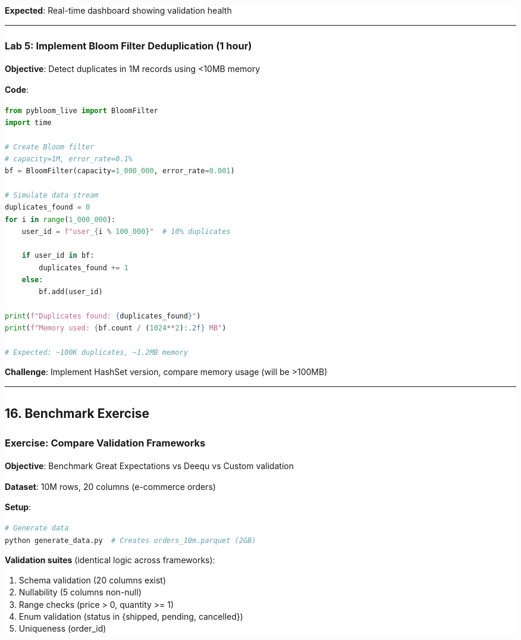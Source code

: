 **Expected**: Real-time dashboard showing validation health

---

### Lab 5: Implement Bloom Filter Deduplication (1 hour)

**Objective**: Detect duplicates in 1M records using <10MB memory

**Code**:
```python
from pybloom_live import BloomFilter
import time

# Create Bloom filter
# capacity=1M, error_rate=0.1%
bf = BloomFilter(capacity=1_000_000, error_rate=0.001)

# Simulate data stream
duplicates_found = 0
for i in range(1_000_000):
    user_id = f"user_{i % 100_000}"  # 10% duplicates
    
    if user_id in bf:
        duplicates_found += 1
    else:
        bf.add(user_id)

print(f"Duplicates found: {duplicates_found}")
print(f"Memory used: {bf.count / (1024**2):.2f} MB")

# Expected: ~100K duplicates, ~1.2MB memory
```

**Challenge**: Implement HashSet version, compare memory usage (will be >100MB)

---

## 16. Benchmark Exercise

### Exercise: Compare Validation Frameworks

**Objective**: Benchmark Great Expectations vs Deequ vs Custom validation

**Dataset**: 10M rows, 20 columns (e-commerce orders)

**Setup**:
```bash
# Generate data
python generate_data.py  # Creates orders_10m.parquet (2GB)
```

**Validation suites** (identical logic across frameworks):
1. Schema validation (20 columns exist)
2. Nullability (5 columns non-null)
3. Range checks (price > 0, quantity >= 1)
4. Enum validation (status in {shipped, pending, cancelled})
5. Uniqueness (order_id)
